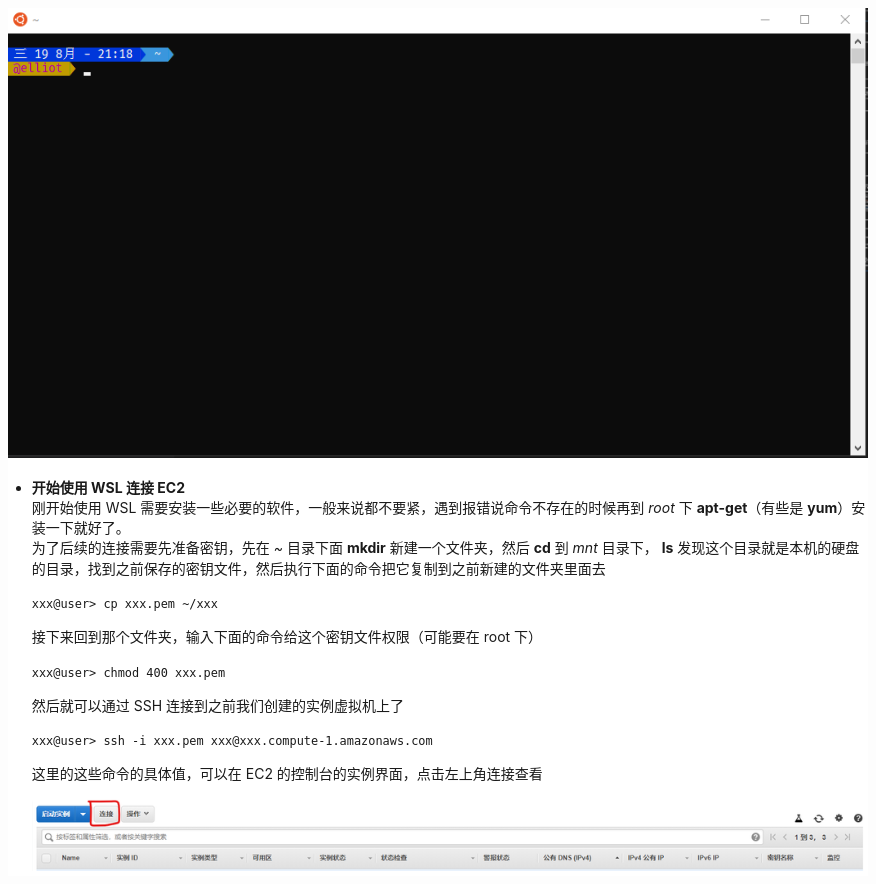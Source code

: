    ![pic](./pics/p23.png) 

+ **开始使用 WSL 连接 EC2**  
   刚开始使用 WSL 需要安装一些必要的软件，一般来说都不要紧，遇到报错说命令不存在的时候再到 *root* 下 **apt-get**（有些是 **yum**）安装一下就好了。  
   为了后续的连接需要先准备密钥，先在 *~* 目录下面 **mkdir** 新建一个文件夹，然后 **cd** 到 *mnt* 目录下， **ls** 发现这个目录就是本机的硬盘的目录，找到之前保存的密钥文件，然后执行下面的命令把它复制到之前新建的文件夹里面去 
   ``` 
   xxx@user> cp xxx.pem ~/xxx  
   ```
   接下来回到那个文件夹，输入下面的命令给这个密钥文件权限（可能要在 root 下） 
   ``` 
   xxx@user> chmod 400 xxx.pem  
   ```
   然后就可以通过 SSH 连接到之前我们创建的实例虚拟机上了  
   ```
   xxx@user> ssh -i xxx.pem xxx@xxx.compute-1.amazonaws.com
   ```  
   这里的这些命令的具体值，可以在 EC2 的控制台的实例界面，点击左上角连接查看  

   ![pic](./pics/p24.png)   

